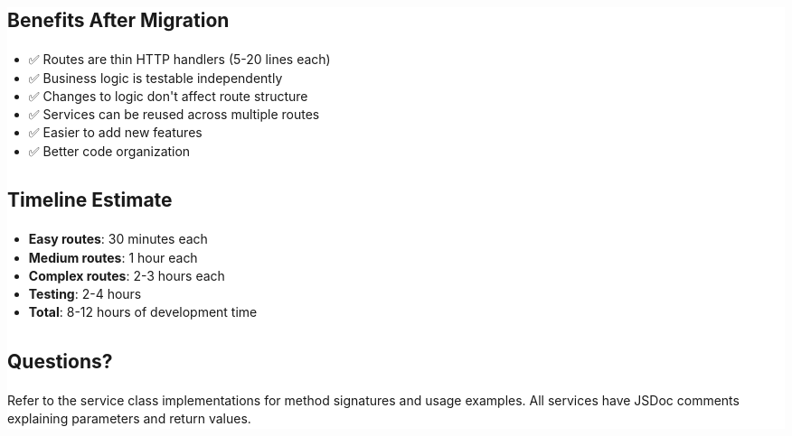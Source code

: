 ## Benefits After Migration

- ✅ Routes are thin HTTP handlers (5-20 lines each)
- ✅ Business logic is testable independently
- ✅ Changes to logic don't affect route structure
- ✅ Services can be reused across multiple routes
- ✅ Easier to add new features
- ✅ Better code organization

## Timeline Estimate

- **Easy routes**: 30 minutes each
- **Medium routes**: 1 hour each
- **Complex routes**: 2-3 hours each
- **Testing**: 2-4 hours
- **Total**: 8-12 hours of development time

## Questions?

Refer to the service class implementations for method signatures and usage examples. All services have JSDoc comments explaining parameters and return values.
